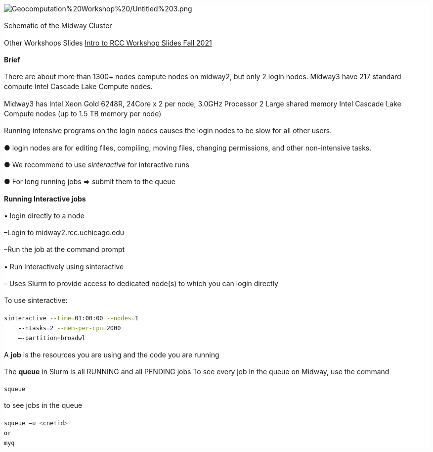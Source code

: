 ![Geocomputation%20Workshop%20/Untitled%203.png](Geocomputation%20Workshop%20/Untitled%203.png)

Schematic of the Midway Cluster

Other Workshops Slides 
<a href="https://docs.google.com/presentation/d/1IxJ2VxfhVmru2YP-VPh4JzYNV7Vp4m39AEC-6t6ETJQ/edit" target="_blank"> Intro to RCC Workshop Slides Fall 2021</a>

**Brief**

There are about more than 1300+ nodes compute nodes on midway2, but only 2 login nodes. Midway3 have 217 standard compute Intel Cascade Lake Compute nodes.

Midway3 has Intel Xeon Gold 6248R, 24Core x 2 per node, 3.0GHz Processor
2 Large shared memory Intel Cascade Lake Compute nodes
(up to 1.5 TB memory per node) 

Running intensive programs on the login nodes causes the login nodes to be slow for all other users.

● login nodes are for editing files, compiling, moving files, changing permissions, and other non-intensive tasks.

● We recommend to use *sinteractive* for interactive runs

● For long running jobs => submit them to the queue

**Running Interactive jobs**

• login directly to a node

–Login to midway2.rcc.uchicago.edu

–Run the job at the command prompt

• Run interactively using sinteractive

– Uses Slurm to provide access to dedicated node(s) to which you can login directly

To use sinteractive:

```bash
sinteractive --time=01:00:00 --nodes=1
	--ntasks=2 --mem-per-cpu=2000 
	–-partition=broadwl
```

A **job** is the resources you are using and the code you are running

The **queue** in Slurm is all RUNNING and all PENDING jobs To see every job in the queue on Midway, use the command

```bash
squeue
```

to see jobs in the queue

```bash
squeue –u <cnetid>
or
myq
```
